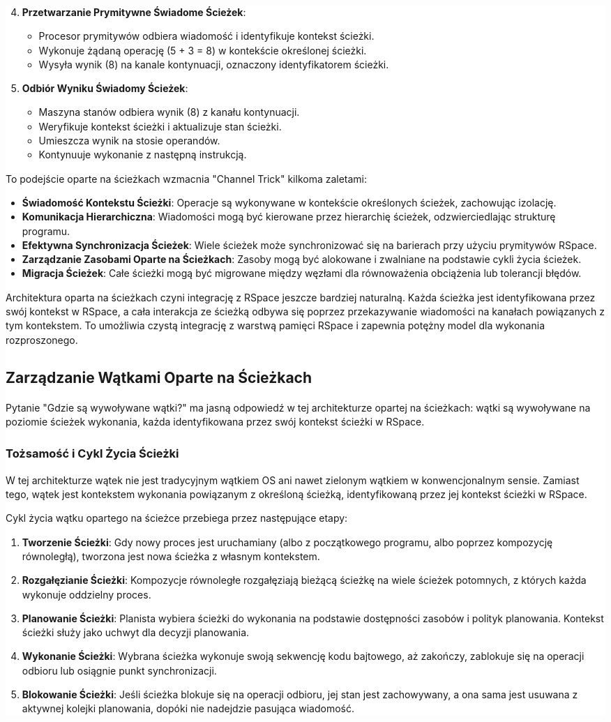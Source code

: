 4. **Przetwarzanie Prymitywne Świadome Ścieżek**:
   - Procesor prymitywów odbiera wiadomość i identyfikuje kontekst ścieżki.
   - Wykonuje żądaną operację (5 + 3 = 8) w kontekście określonej ścieżki.
   - Wysyła wynik (8) na kanale kontynuacji, oznaczony identyfikatorem ścieżki.

5. **Odbiór Wyniku Świadomy Ścieżek**:
   - Maszyna stanów odbiera wynik (8) z kanału kontynuacji.
   - Weryfikuje kontekst ścieżki i aktualizuje stan ścieżki.
   - Umieszcza wynik na stosie operandów.
   - Kontynuuje wykonanie z następną instrukcją.

To podejście oparte na ścieżkach wzmacnia "Channel Trick" kilkoma zaletami:

- **Świadomość Kontekstu Ścieżki**: Operacje są wykonywane w kontekście określonych ścieżek, zachowując izolację.
- **Komunikacja Hierarchiczna**: Wiadomości mogą być kierowane przez hierarchię ścieżek, odzwierciedlając strukturę programu.
- **Efektywna Synchronizacja Ścieżek**: Wiele ścieżek może synchronizować się na barierach przy użyciu prymitywów RSpace.
- **Zarządzanie Zasobami Oparte na Ścieżkach**: Zasoby mogą być alokowane i zwalniane na podstawie cykli życia ścieżek.
- **Migracja Ścieżek**: Całe ścieżki mogą być migrowane między węzłami dla równoważenia obciążenia lub tolerancji błędów.

Architektura oparta na ścieżkach czyni integrację z RSpace jeszcze bardziej naturalną. Każda ścieżka jest identyfikowana przez swój kontekst w RSpace, a cała interakcja ze ścieżką odbywa się poprzez przekazywanie wiadomości na kanałach powiązanych z tym kontekstem. To umożliwia czystą integrację z warstwą pamięci RSpace i zapewnia potężny model dla wykonania rozproszonego.

## Zarządzanie Wątkami Oparte na Ścieżkach

Pytanie "Gdzie są wywoływane wątki?" ma jasną odpowiedź w tej architekturze opartej na ścieżkach: wątki są wywoływane na poziomie ścieżek wykonania, każda identyfikowana przez swój kontekst ścieżki w RSpace.

### Tożsamość i Cykl Życia Ścieżki

W tej architekturze wątek nie jest tradycyjnym wątkiem OS ani nawet zielonym wątkiem w konwencjonalnym sensie. Zamiast tego, wątek jest kontekstem wykonania powiązanym z określoną ścieżką, identyfikowaną przez jej kontekst ścieżki w RSpace.

Cykl życia wątku opartego na ścieżce przebiega przez następujące etapy:

1. **Tworzenie Ścieżki**: Gdy nowy proces jest uruchamiany (albo z początkowego programu, albo poprzez kompozycję równoległą), tworzona jest nowa ścieżka z własnym kontekstem.

2. **Rozgałęzianie Ścieżki**: Kompozycje równoległe rozgałęziają bieżącą ścieżkę na wiele ścieżek potomnych, z których każda wykonuje oddzielny proces.

3. **Planowanie Ścieżki**: Planista wybiera ścieżki do wykonania na podstawie dostępności zasobów i polityk planowania. Kontekst ścieżki służy jako uchwyt dla decyzji planowania.

4. **Wykonanie Ścieżki**: Wybrana ścieżka wykonuje swoją sekwencję kodu bajtowego, aż zakończy, zablokuje się na operacji odbioru lub osiągnie punkt synchronizacji.

5. **Blokowanie Ścieżki**: Jeśli ścieżka blokuje się na operacji odbioru, jej stan jest zachowywany, a ona sama jest usuwana z aktywnej kolejki planowania, dopóki nie nadejdzie pasująca wiadomość.

